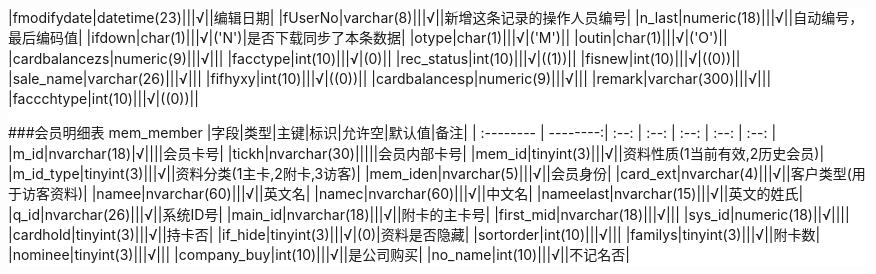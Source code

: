 |fmodifydate|datetime(23)|||√||编辑日期|
|fUserNo|varchar(8)|||√||新增这条记录的操作人员编号|
|n_last|numeric(18)|||√||自动编号，最后编码值|
|ifdown|char(1)|||√|('N')|是否下载同步了本条数据|
|otype|char(1)|||√|('M')||
|outin|char(1)|||√|('O')||
|cardbalancezs|numeric(9)|||√|||
|facctype|int(10)|||√|(0)||
|rec_status|int(10)|||√|((1))||
|fisnew|int(10)|||√|((0))||
|sale_name|varchar(26)|||√|||
|fifhyxy|int(10)|||√|((0))||
|cardbalancesp|numeric(9)|||√|||
|remark|varchar(300)|||√|||
|faccchtype|int(10)|||√|((0))||


###会员明细表 mem_member
|字段|类型|主键|标识|允许空|默认值|备注|
| :-------- | --------:| :--: | :--: | :--: | :--: | :--: |
|m_id|nvarchar(18)|√||||会员卡号|
|tickh|nvarchar(30)|||||会员内部卡号|
|mem_id|tinyint(3)|||√||资料性质(1当前有效,2历史会员)|
|m_id_type|tinyint(3)|||√||资料分类(1主卡,2附卡,3访客)|
|mem_iden|nvarchar(5)|||√||会员身份|
|card_ext|nvarchar(4)|||√||客户类型(用于访客资料)|
|namee|nvarchar(60)|||√||英文名|
|namec|nvarchar(60)|||√||中文名|
|nameelast|nvarchar(15)|||√||英文的姓氏|
|q_id|nvarchar(26)|||√||系统ID号|
|main_id|nvarchar(18)|||√||附卡的主卡号|
|first_mid|nvarchar(18)|||√|||
|sys_id|numeric(18)||√||||
|cardhold|tinyint(3)|||√||持卡否|
|if_hide|tinyint(3)|||√|(0)|资料是否隐藏|
|sortorder|int(10)|||√|||
|familys|tinyint(3)|||√||附卡数|
|nominee|tinyint(3)|||√|||
|company_buy|int(10)|||√||是公司购买|
|no_name|int(10)|||√||不记名否|